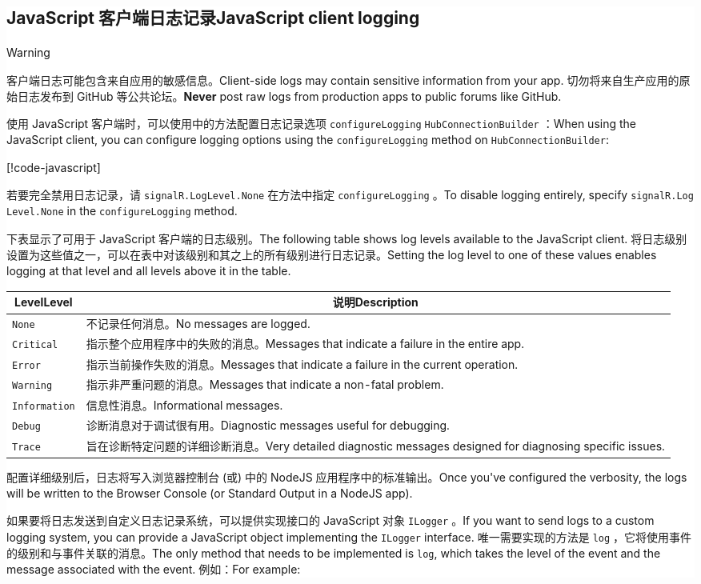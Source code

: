 ## <a name="javascript-client-logging"></a><span data-ttu-id="b16a1-136">JavaScript 客户端日志记录</span><span class="sxs-lookup"><span data-stu-id="b16a1-136">JavaScript client logging</span></span>

> [!WARNING]
> <span data-ttu-id="b16a1-137">客户端日志可能包含来自应用的敏感信息。</span><span class="sxs-lookup"><span data-stu-id="b16a1-137">Client-side logs may contain sensitive information from your app.</span></span> <span data-ttu-id="b16a1-138">切勿将来自生产应用的原始日志发布到 GitHub 等公共论坛。</span><span class="sxs-lookup"><span data-stu-id="b16a1-138">**Never** post raw logs from production apps to public forums like GitHub.</span></span>

<span data-ttu-id="b16a1-139">使用 JavaScript 客户端时，可以使用中的方法配置日志记录选项 `configureLogging` `HubConnectionBuilder` ：</span><span class="sxs-lookup"><span data-stu-id="b16a1-139">When using the JavaScript client, you can configure logging options using the `configureLogging` method on `HubConnectionBuilder`:</span></span>

[!code-javascript[](diagnostics/logging-config-js.js?highlight=3)]

<span data-ttu-id="b16a1-140">若要完全禁用日志记录，请 `signalR.LogLevel.None` 在方法中指定 `configureLogging` 。</span><span class="sxs-lookup"><span data-stu-id="b16a1-140">To disable logging entirely, specify `signalR.LogLevel.None` in the `configureLogging` method.</span></span>

<span data-ttu-id="b16a1-141">下表显示了可用于 JavaScript 客户端的日志级别。</span><span class="sxs-lookup"><span data-stu-id="b16a1-141">The following table shows log levels available to the JavaScript client.</span></span> <span data-ttu-id="b16a1-142">将日志级别设置为这些值之一，可以在表中对该级别和其之上的所有级别进行日志记录。</span><span class="sxs-lookup"><span data-stu-id="b16a1-142">Setting the log level to one of these values enables logging at that level and all levels above it in the table.</span></span>

| <span data-ttu-id="b16a1-143">Level</span><span class="sxs-lookup"><span data-stu-id="b16a1-143">Level</span></span> | <span data-ttu-id="b16a1-144">说明</span><span class="sxs-lookup"><span data-stu-id="b16a1-144">Description</span></span> |
| ----- | ----------- |
| `None` | <span data-ttu-id="b16a1-145">不记录任何消息。</span><span class="sxs-lookup"><span data-stu-id="b16a1-145">No messages are logged.</span></span> |
| `Critical` | <span data-ttu-id="b16a1-146">指示整个应用程序中的失败的消息。</span><span class="sxs-lookup"><span data-stu-id="b16a1-146">Messages that indicate a failure in the entire app.</span></span> |
| `Error` | <span data-ttu-id="b16a1-147">指示当前操作失败的消息。</span><span class="sxs-lookup"><span data-stu-id="b16a1-147">Messages that indicate a failure in the current operation.</span></span> |
| `Warning` | <span data-ttu-id="b16a1-148">指示非严重问题的消息。</span><span class="sxs-lookup"><span data-stu-id="b16a1-148">Messages that indicate a non-fatal problem.</span></span> |
| `Information` | <span data-ttu-id="b16a1-149">信息性消息。</span><span class="sxs-lookup"><span data-stu-id="b16a1-149">Informational messages.</span></span> |
| `Debug` | <span data-ttu-id="b16a1-150">诊断消息对于调试很有用。</span><span class="sxs-lookup"><span data-stu-id="b16a1-150">Diagnostic messages useful for debugging.</span></span> |
| `Trace` | <span data-ttu-id="b16a1-151">旨在诊断特定问题的详细诊断消息。</span><span class="sxs-lookup"><span data-stu-id="b16a1-151">Very detailed diagnostic messages designed for diagnosing specific issues.</span></span> |

<span data-ttu-id="b16a1-152">配置详细级别后，日志将写入浏览器控制台 (或) 中的 NodeJS 应用程序中的标准输出。</span><span class="sxs-lookup"><span data-stu-id="b16a1-152">Once you've configured the verbosity, the logs will be written to the Browser Console (or Standard Output in a NodeJS app).</span></span>

<span data-ttu-id="b16a1-153">如果要将日志发送到自定义日志记录系统，可以提供实现接口的 JavaScript 对象 `ILogger` 。</span><span class="sxs-lookup"><span data-stu-id="b16a1-153">If you want to send logs to a custom logging system, you can provide a JavaScript object implementing the `ILogger` interface.</span></span> <span data-ttu-id="b16a1-154">唯一需要实现的方法是 `log` ，它将使用事件的级别和与事件关联的消息。</span><span class="sxs-lookup"><span data-stu-id="b16a1-154">The only method that needs to be implemented is `log`, which takes the level of the event and the message associated with the event.</span></span> <span data-ttu-id="b16a1-155">例如：</span><span class="sxs-lookup"><span data-stu-id="b16a1-155">For example:</span></span>
